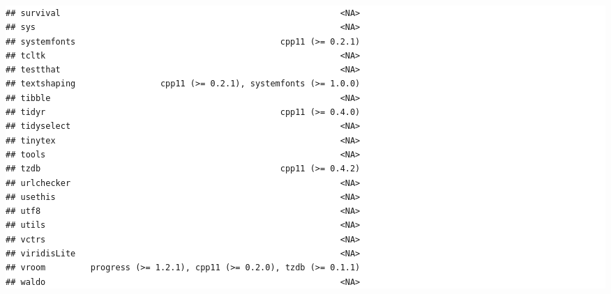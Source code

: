     ## survival                                                        <NA>
    ## sys                                                             <NA>
    ## systemfonts                                         cpp11 (>= 0.2.1)
    ## tcltk                                                           <NA>
    ## testthat                                                        <NA>
    ## textshaping                 cpp11 (>= 0.2.1), systemfonts (>= 1.0.0)
    ## tibble                                                          <NA>
    ## tidyr                                               cpp11 (>= 0.4.0)
    ## tidyselect                                                      <NA>
    ## tinytex                                                         <NA>
    ## tools                                                           <NA>
    ## tzdb                                                cpp11 (>= 0.4.2)
    ## urlchecker                                                      <NA>
    ## usethis                                                         <NA>
    ## utf8                                                            <NA>
    ## utils                                                           <NA>
    ## vctrs                                                           <NA>
    ## viridisLite                                                     <NA>
    ## vroom         progress (>= 1.2.1), cpp11 (>= 0.2.0), tzdb (>= 0.1.1)
    ## waldo                                                           <NA>